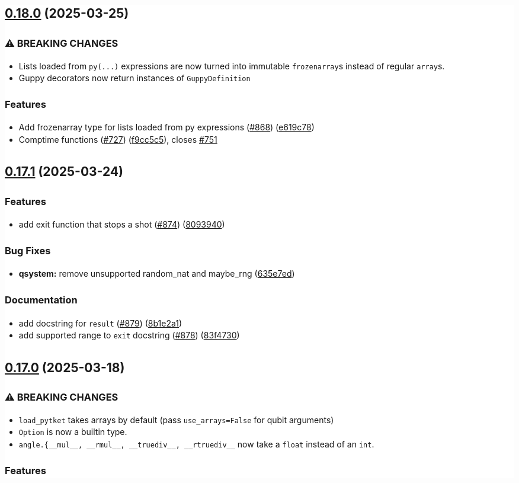 ## [0.18.0](https://github.com/CQCL/guppylang/compare/v0.17.1...v0.18.0) (2025-03-25)


### ⚠ BREAKING CHANGES

* Lists loaded from `py(...)` expressions are now turned into immutable `frozenarray`s instead of regular `array`s.
* Guppy decorators now return instances of `GuppyDefinition`

### Features

* Add frozenarray type for lists loaded from py expressions ([#868](https://github.com/CQCL/guppylang/issues/868)) ([e619c78](https://github.com/CQCL/guppylang/commit/e619c782495b036a567e5c20841d46f5951dcc73))
* Comptime functions ([#727](https://github.com/CQCL/guppylang/issues/727)) ([f9cc5c5](https://github.com/CQCL/guppylang/commit/f9cc5c5d2c498b75dba6cb3be1f9b9854ce9bda2)), closes [#751](https://github.com/CQCL/guppylang/issues/751)

## [0.17.1](https://github.com/CQCL/guppylang/compare/v0.17.0...v0.17.1) (2025-03-24)


### Features

* add exit function that stops a shot ([#874](https://github.com/CQCL/guppylang/issues/874)) ([8093940](https://github.com/CQCL/guppylang/commit/809394011a68b88bec47a330e6d525f7f0075e7f))


### Bug Fixes

* **qsystem:** remove unsupported random_nat and maybe_rng ([635e7ed](https://github.com/CQCL/guppylang/commit/635e7edf1fab854d0e83111ada09b85f27385377))


### Documentation

* add docstring for `result` ([#879](https://github.com/CQCL/guppylang/issues/879)) ([8b1e2a1](https://github.com/CQCL/guppylang/commit/8b1e2a11294d25a2119aec668d26c3171c565ec8))
* add supported range to `exit` docstring ([#878](https://github.com/CQCL/guppylang/issues/878)) ([83f4730](https://github.com/CQCL/guppylang/commit/83f4730761895ace578c2d796963ca569e6399c8))

## [0.17.0](https://github.com/CQCL/guppylang/compare/v0.16.0...v0.17.0) (2025-03-18)


### ⚠ BREAKING CHANGES

* `load_pytket` takes arrays by default (pass `use_arrays=False` for qubit arguments)
* `Option` is now a builtin type.
* `angle.{__mul__, __rmul__, __truediv__, __rtruediv__` now take a `float` instead of an `int`.

### Features
